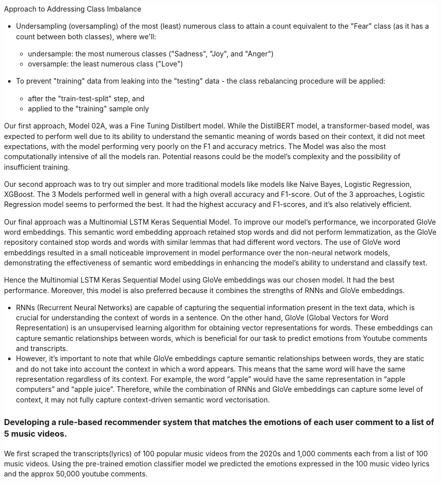 Approach to Addressing Class Imbalance
* Undersampling (oversampling) of the most (least) numerous class to attain a count equivalent to the "Fear" class (as it has a count between both classes), where we'll:
    * undersample: the most numerous classes ("Sadness", "Joy", and "Anger") 
    * oversample: the least numerous class ("Love")

* To prevent "training" data from leaking into the "testing" data - the class rebalancing procedure will be applied:
    * after the "train-test-split" step, and
    * applied to the "training" sample only

Our first approach, Model 02A, was a Fine Tuning Distilbert model. While the DistilBERT model, a transformer-based model, was expected to perform well due to its ability to understand the semantic meaning of words based on their context, it did not meet expectations, with the model performing very poorly on the F1 and accuracy metrics. The Model was also the most computationally intensive of all the models ran. Potential reasons could be the model’s complexity and the possibility of insufficient training.

Our second approach was to try out simpler and more traditional models like models like Naive Bayes, Logistic Regression, XGBoost. The 3 Models performed well in general with a high overall accuracy and F1-score. Out of the 3 approaches, Logistic Regression model seems to performed the best. It had the highest accuracy and F1-scores, and it’s also relatively efficient.

Our final approach was a Multinomial LSTM Keras Sequential Model. To improve our model’s performance, we incorporated GloVe word embeddings. This semantic word embedding approach retained stop words and did not perform lemmatization, as the GloVe repository contained stop words and words with similar lemmas that had different word vectors. The use of GloVe word embeddings resulted in a small noticeable improvement in model performance over the non-neural network models, demonstrating the effectiveness of semantic word embeddings in enhancing the model’s ability to understand and classify text. 

Hence the Multinomial LSTM Keras Sequential Model using GloVe embeddings was our chosen model. It had the best performance. Moreover, this model is also preferred because it combines the strengths of RNNs and GloVe embeddings.
- RNNs (Recurrent Neural Networks) are capable of capturing the sequential information present in the text data, which is crucial for understanding the context of words in a sentence. On the other hand, GloVe (Global Vectors for Word Representation) is an unsupervised learning algorithm for obtaining vector representations for words. These embeddings can capture semantic relationships between words, which is beneficial for our task to predict emotions from Youtube comments and transcripts.
- However, it’s important to note that while GloVe embeddings capture semantic relationships between words, they are static and do not take into account the context in which a word appears. This means that the same word will have the same representation regardless of its context. For example, the word “apple” would have the same representation in “apple computers” and “apple juice”. Therefore, while the combination of RNNs and GloVe embeddings can capture some level of context, it may not fully capture context-driven semantic word vectorisation.

### Developing a rule-based recommender system that matches the emotions of each user comment to a list of 5 music videos.

We first scraped the transcripts(lyrics) of 100 popular music videos from the 2020s and 1,000 comments each from a list of 100 music videos. Using the pre-trained emotion classifier model we predicted the emotions expressed in the 100 music video lyrics and the approx 50,000 youtube comments.
